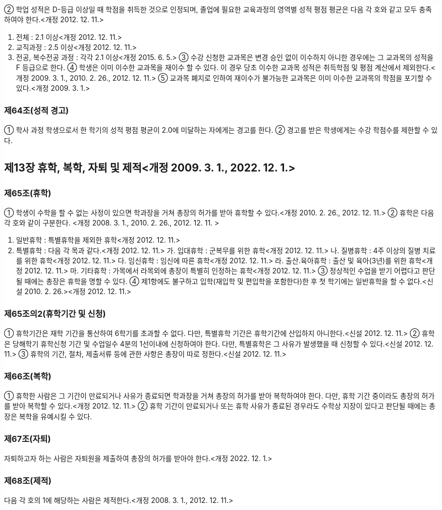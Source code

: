 ② 학업 성적은 D-등급 이상일 때 학점을 취득한 것으로 인정되며, 졸업에 필요한 교육과정의 영역별 성적 평점 평균은 다음 각 호와 같고 모두 충족하여야 한다.<개정 2012. 12. 11.>

1. 전체 : 2.1 이상<개정 2012. 12. 11.>
2. 교직과정 : 2.5 이상<개정 2012. 12. 11.>
3. 전공, 복수전공 과정 : 각각 2.1 이상<개정 2015. 6. 5.>
   ③ 수강 신청한 교과목은 변경 승인 없이 이수하지 아니한 경우에는 그 교과목의 성적을 F 등급으로 한다.
   ④ 학생은 이미 이수한 교과목을 재이수 할 수 있다. 이 경우 당초 이수한 교과목 성적은 취득학점 및 평점 계산에서 제외한다.<개정 2009. 3. 1., 2010. 2. 26., 2012. 12. 11.>
   ⑤ 교과목 폐지로 인하여 재이수가 불가능한 교과목은 이미 이수한 교과목의 학점을 포기할 수 있다.<개정 2009. 3. 1.>

### 제64조(성적 경고)

① 학사 과정 학생으로서 한 학기의 성적 평점 평균이 2.0에 미달하는 자에게는 경고를 한다.
② 경고를 받은 학생에게는 수강 학점수를 제한할 수 있다.

## 제13장 휴학, 복학, 자퇴 및 제적<개정 2009. 3. 1., 2022. 12. 1.>

### 제65조(휴학)

① 학생이 수학을 할 수 없는 사정이 있으면 학과장을 거쳐 총장의 허가를 받아 휴학할 수 있다.<개정 2010. 2. 26., 2012. 12. 11.>
② 휴학은 다음 각 호와 같이 구분한다. <개정 2008. 3. 1., 2010. 2. 26., 2012. 12. 11. >

1. 일반휴학 : 특별휴학을 제외한 휴학<개정 2012. 12. 11.>
2. 특별휴학 : 다음 각 목과 같다.<개정 2012. 12. 11.>
   가. 입대휴학 : 군복무를 위한 휴학<개정 2012. 12. 11.>
   나. 질병휴학 : 4주 이상의 질병 치료를 위한 휴학<개정 2012. 12. 11.>
   다. 임신휴학 : 임신에 따른 휴학<개정 2012. 12. 11.>
   라. 출산․육아휴학 : 출산 및 육아(3년)를 위한 휴학<개정 2012. 12. 11.>
   마. 기타휴학 : 가목에서 라목외에 총장이 특별히 인정하는 휴학<개정 2012. 12. 11.>
   ③ 정상적인 수업을 받기 어렵다고 판단될 때에는 총장은 휴학을 명할 수 있다.
   ④ 제1항에도 불구하고 입학(재입학 및 편입학을 포함한다)한 후 첫 학기에는 일반휴학을 할 수 없다.<신설 2010. 2. 26.><개정 2012. 12. 11.>

### 제65조의2(휴학기간 및 신청)

① 휴학기간은 재학 기간을 통산하여 6학기를 초과할 수 없다. 다만, 특별휴학 기간은 휴학기간에 산입하지 아니한다.<신설 2012. 12. 11.>
② 휴학은 당해학기 휴학신청 기간 및 수업일수 4분의 1선이내에 신청하여야 한다. 다만, 특별휴학은 그 사유가 발생했을 때 신청할 수 있다.<신설 2012. 12. 11.>
③ 휴학의 기간, 절차, 제출서류 등에 관한 사항은 총장이 따로 정한다.<신설 2012. 12. 11.>

### 제66조(복학)

① 휴학한 사람은 그 기간이 만료되거나 사유가 종료되면 학과장을 거쳐 총장의 허가를 받아 복학하여야 한다. 다만, 휴학 기간 중이라도 총장의 허가를 받아 복학할 수 있다.<개정 2012. 12. 11.>
② 휴학 기간이 만료되거나 또는 휴학 사유가 종료된 경우라도 수학상 지장이 있다고 판단될 때에는 총장은 복학을 유예시킬 수 있다.

### 제67조(자퇴)

자퇴하고자 하는 사람은 자퇴원을 제출하여 총장의 허가를 받아야 한다.<개정 2022. 12. 1.>

### 제68조(제적)

다음 각 호의 1에 해당하는 사람은 제적한다.<개정 2008. 3. 1., 2012. 12. 11.>
